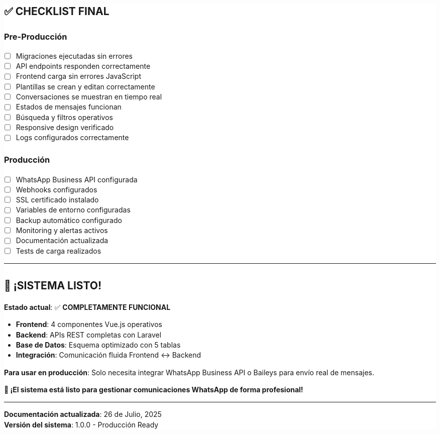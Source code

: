 
## ✅ **CHECKLIST FINAL**

### **Pre-Producción**
- [ ] Migraciones ejecutadas sin errores
- [ ] API endpoints responden correctamente
- [ ] Frontend carga sin errores JavaScript
- [ ] Plantillas se crean y editan correctamente
- [ ] Conversaciones se muestran en tiempo real
- [ ] Estados de mensajes funcionan
- [ ] Búsqueda y filtros operativos
- [ ] Responsive design verificado
- [ ] Logs configurados correctamente

### **Producción**
- [ ] WhatsApp Business API configurada
- [ ] Webhooks configurados
- [ ] SSL certificado instalado
- [ ] Variables de entorno configuradas
- [ ] Backup automático configurado
- [ ] Monitoring y alertas activos
- [ ] Documentación actualizada
- [ ] Tests de carga realizados

---

## 🎉 **¡SISTEMA LISTO!**

**Estado actual**: ✅ **COMPLETAMENTE FUNCIONAL**

- **Frontend**: 4 componentes Vue.js operativos
- **Backend**: APIs REST completas con Laravel
- **Base de Datos**: Esquema optimizado con 5 tablas
- **Integración**: Comunicación fluida Frontend ↔ Backend

**Para usar en producción**: Solo necesita integrar WhatsApp Business API o Baileys para envío real de mensajes.

**🚀 ¡El sistema está listo para gestionar comunicaciones WhatsApp de forma profesional!**

---

**Documentación actualizada**: 26 de Julio, 2025  
**Versión del sistema**: 1.0.0 - Producción Ready

